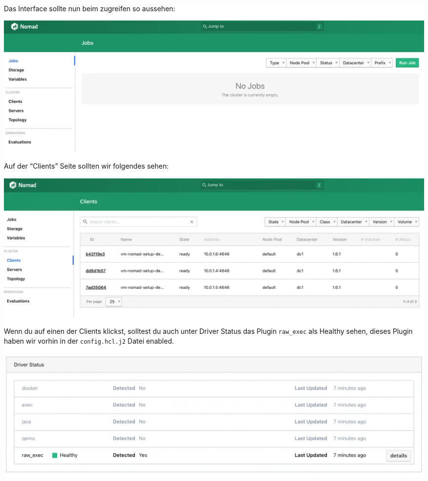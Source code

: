   
Das Interface sollte nun beim zugreifen so aussehen:

![](images/e4585363-0973-4824-b769-a934c95f842b-1536x480.webp)

Auf der “Clients” Seite sollten wir folgendes sehen:

![](images/f2e3cb0d-576b-4ecf-8c39-f451bf36f67e-1024x338.webp)

Wenn du auf einen der Clients klickst, solltest du auch unter Driver Status das Plugin `raw_exec` als Healthy sehen, dieses Plugin haben wir vorhin in der `config.hcl.j2` Datei enabled.

![](images/7a78df05-8ce0-403b-8f17-b000ff6e0fa5-1024x296.webp)
